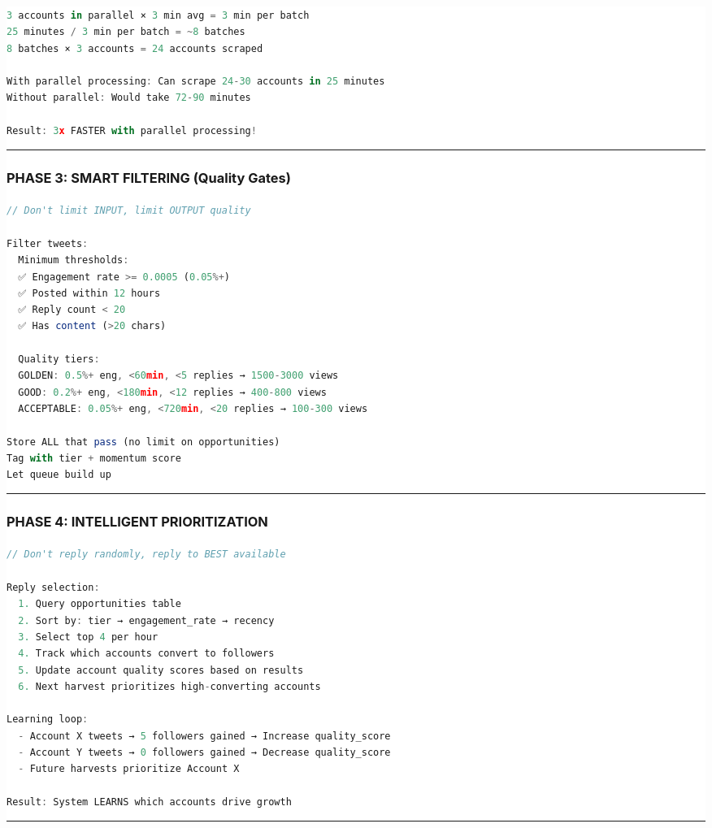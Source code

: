 ```typescript
3 accounts in parallel × 3 min avg = 3 min per batch
25 minutes / 3 min per batch = ~8 batches
8 batches × 3 accounts = 24 accounts scraped

With parallel processing: Can scrape 24-30 accounts in 25 minutes
Without parallel: Would take 72-90 minutes

Result: 3x FASTER with parallel processing!
```

---

### **PHASE 3: SMART FILTERING (Quality Gates)**

```typescript
// Don't limit INPUT, limit OUTPUT quality

Filter tweets:
  Minimum thresholds:
  ✅ Engagement rate >= 0.0005 (0.05%+)
  ✅ Posted within 12 hours
  ✅ Reply count < 20
  ✅ Has content (>20 chars)
  
  Quality tiers:
  GOLDEN: 0.5%+ eng, <60min, <5 replies → 1500-3000 views
  GOOD: 0.2%+ eng, <180min, <12 replies → 400-800 views
  ACCEPTABLE: 0.05%+ eng, <720min, <20 replies → 100-300 views

Store ALL that pass (no limit on opportunities)
Tag with tier + momentum score
Let queue build up
```

---

### **PHASE 4: INTELLIGENT PRIORITIZATION**

```typescript
// Don't reply randomly, reply to BEST available

Reply selection:
  1. Query opportunities table
  2. Sort by: tier → engagement_rate → recency
  3. Select top 4 per hour
  4. Track which accounts convert to followers
  5. Update account quality scores based on results
  6. Next harvest prioritizes high-converting accounts

Learning loop:
  - Account X tweets → 5 followers gained → Increase quality_score
  - Account Y tweets → 0 followers gained → Decrease quality_score
  - Future harvests prioritize Account X

Result: System LEARNS which accounts drive growth
```

---